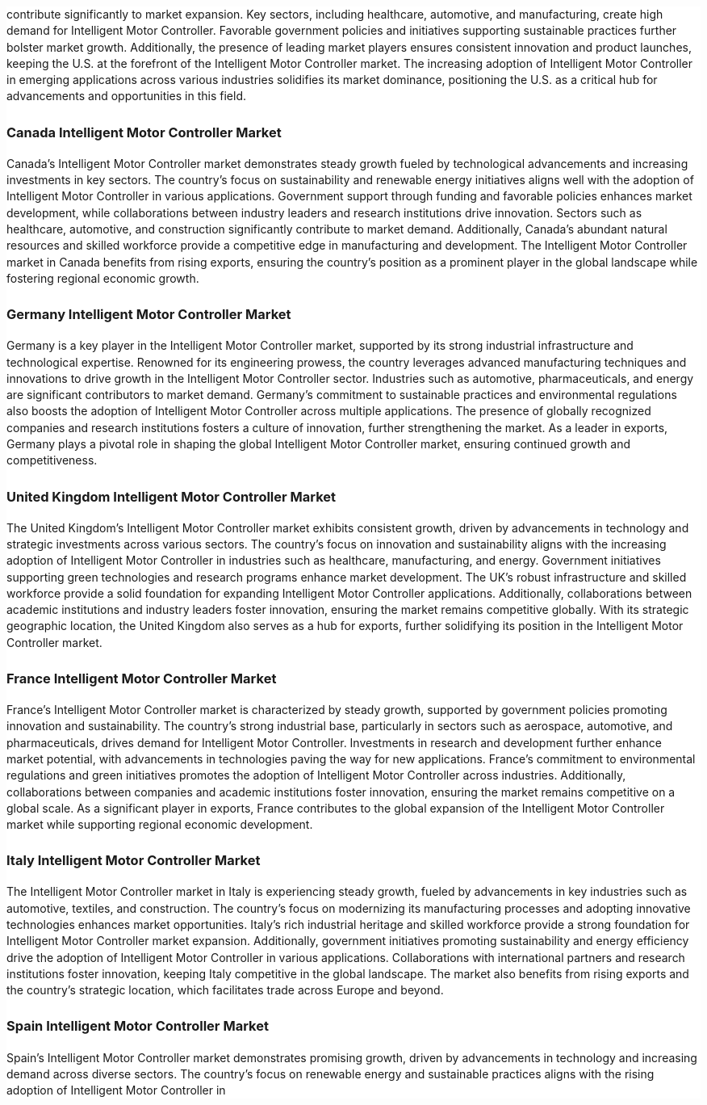 contribute significantly to market expansion. Key sectors, including healthcare, automotive, and manufacturing, create high demand for Intelligent Motor Controller. Favorable government policies and initiatives supporting sustainable practices further bolster market growth. Additionally, the presence of leading market players ensures consistent innovation and product launches, keeping the U.S. at the forefront of the Intelligent Motor Controller market. The increasing adoption of Intelligent Motor Controller in emerging applications across various industries solidifies its market dominance, positioning the U.S. as a critical hub for advancements and opportunities in this field.</p><h3>Canada Intelligent Motor Controller Market</h3><p>Canada&rsquo;s Intelligent Motor Controller market demonstrates steady growth fueled by technological advancements and increasing investments in key sectors. The country&rsquo;s focus on sustainability and renewable energy initiatives aligns well with the adoption of Intelligent Motor Controller in various applications. Government support through funding and favorable policies enhances market development, while collaborations between industry leaders and research institutions drive innovation. Sectors such as healthcare, automotive, and construction significantly contribute to market demand. Additionally, Canada&rsquo;s abundant natural resources and skilled workforce provide a competitive edge in manufacturing and development. The Intelligent Motor Controller market in Canada benefits from rising exports, ensuring the country&rsquo;s position as a prominent player in the global landscape while fostering regional economic growth.</p><h3>Germany Intelligent Motor Controller Market</h3><p>Germany is a key player in the Intelligent Motor Controller market, supported by its strong industrial infrastructure and technological expertise. Renowned for its engineering prowess, the country leverages advanced manufacturing techniques and innovations to drive growth in the Intelligent Motor Controller sector. Industries such as automotive, pharmaceuticals, and energy are significant contributors to market demand. Germany&rsquo;s commitment to sustainable practices and environmental regulations also boosts the adoption of Intelligent Motor Controller across multiple applications. The presence of globally recognized companies and research institutions fosters a culture of innovation, further strengthening the market. As a leader in exports, Germany plays a pivotal role in shaping the global Intelligent Motor Controller market, ensuring continued growth and competitiveness.</p><h3>United Kingdom Intelligent Motor Controller Market</h3><p>The United Kingdom&rsquo;s Intelligent Motor Controller market exhibits consistent growth, driven by advancements in technology and strategic investments across various sectors. The country&rsquo;s focus on innovation and sustainability aligns with the increasing adoption of Intelligent Motor Controller in industries such as healthcare, manufacturing, and energy. Government initiatives supporting green technologies and research programs enhance market development. The UK&rsquo;s robust infrastructure and skilled workforce provide a solid foundation for expanding Intelligent Motor Controller applications. Additionally, collaborations between academic institutions and industry leaders foster innovation, ensuring the market remains competitive globally. With its strategic geographic location, the United Kingdom also serves as a hub for exports, further solidifying its position in the Intelligent Motor Controller market.</p><h3>France Intelligent Motor Controller Market</h3><p>France&rsquo;s Intelligent Motor Controller market is characterized by steady growth, supported by government policies promoting innovation and sustainability. The country&rsquo;s strong industrial base, particularly in sectors such as aerospace, automotive, and pharmaceuticals, drives demand for Intelligent Motor Controller. Investments in research and development further enhance market potential, with advancements in technologies paving the way for new applications. France&rsquo;s commitment to environmental regulations and green initiatives promotes the adoption of Intelligent Motor Controller across industries. Additionally, collaborations between companies and academic institutions foster innovation, ensuring the market remains competitive on a global scale. As a significant player in exports, France contributes to the global expansion of the Intelligent Motor Controller market while supporting regional economic development.</p><h3>Italy Intelligent Motor Controller Market</h3><p>The Intelligent Motor Controller market in Italy is experiencing steady growth, fueled by advancements in key industries such as automotive, textiles, and construction. The country&rsquo;s focus on modernizing its manufacturing processes and adopting innovative technologies enhances market opportunities. Italy&rsquo;s rich industrial heritage and skilled workforce provide a strong foundation for Intelligent Motor Controller market expansion. Additionally, government initiatives promoting sustainability and energy efficiency drive the adoption of Intelligent Motor Controller in various applications. Collaborations with international partners and research institutions foster innovation, keeping Italy competitive in the global landscape. The market also benefits from rising exports and the country&rsquo;s strategic location, which facilitates trade across Europe and beyond.</p><h3>Spain Intelligent Motor Controller Market</h3><p>Spain&rsquo;s Intelligent Motor Controller market demonstrates promising growth, driven by advancements in technology and increasing demand across diverse sectors. The country&rsquo;s focus on renewable energy and sustainable practices aligns with the rising adoption of Intelligent Motor Controller in